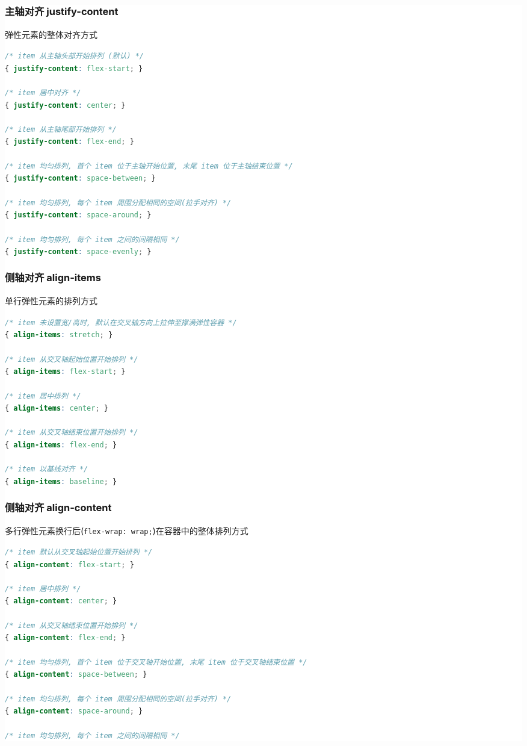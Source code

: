 ### 主轴对齐 justify-content

弹性元素的整体对齐方式

```css
/* item 从主轴头部开始排列 (默认) */
{ justify-content: flex-start; }

/* item 居中对齐 */
{ justify-content: center; }

/* item 从主轴尾部开始排列 */
{ justify-content: flex-end; }

/* item 均匀排列, 首个 item 位于主轴开始位置, 末尾 item 位于主轴结束位置 */
{ justify-content: space-between; }

/* item 均匀排列, 每个 item 周围分配相同的空间(拉手对齐) */
{ justify-content: space-around; }

/* item 均匀排列, 每个 item 之间的间隔相同 */
{ justify-content: space-evenly; }
```

### 侧轴对齐 align-items

单行弹性元素的排列方式

```css
/* item 未设置宽/高时, 默认在交叉轴方向上拉伸至撑满弹性容器 */
{ align-items: stretch; }

/* item 从交叉轴起始位置开始排列 */
{ align-items: flex-start; }

/* item 居中排列 */
{ align-items: center; }

/* item 从交叉轴结束位置开始排列 */
{ align-items: flex-end; }

/* item 以基线对齐 */
{ align-items: baseline; }
```

### 侧轴对齐 align-content

多行弹性元素换行后(`flex-wrap: wrap;`)在容器中的整体排列方式

```css
/* item 默认从交叉轴起始位置开始排列 */
{ align-content: flex-start; }

/* item 居中排列 */
{ align-content: center; }

/* item 从交叉轴结束位置开始排列 */
{ align-content: flex-end; }

/* item 均匀排列, 首个 item 位于交叉轴开始位置, 末尾 item 位于交叉轴结束位置 */
{ align-content: space-between; }

/* item 均匀排列, 每个 item 周围分配相同的空间(拉手对齐) */
{ align-content: space-around; }

/* item 均匀排列, 每个 item 之间的间隔相同 */
```